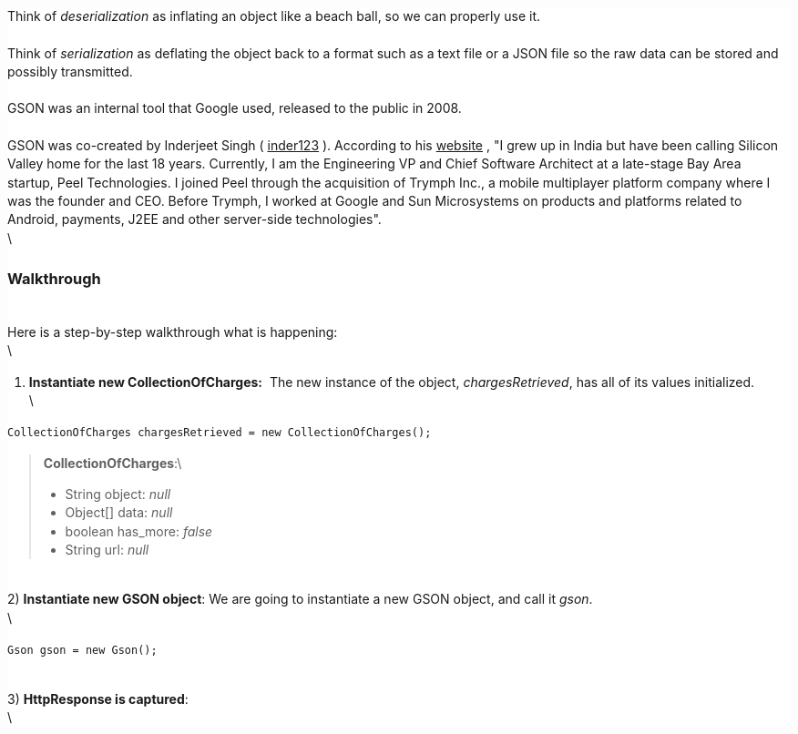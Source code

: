 Think of *deserialization* as inflating an object like a beach ball, so
we can properly use it.\
\
Think of *serialization* as deflating the object back to a format such
as a text file or a JSON file so the raw data can be stored and possibly
transmitted.\
\
GSON was an internal tool that Google used, released to the public in
2008.\
\
GSON was co-created by Inderjeet Singh (
[inder123](https://github.com/inder123) ). According to his
[website](http://www.singhinderjeet.com/) , \"I grew up in India but
have been calling Silicon Valley home for the last 18 years. Currently,
I am the Engineering VP and Chief Software Architect at a late-stage Bay
Area startup, Peel Technologies. I joined Peel through the acquisition
of Trymph Inc., a mobile multiplayer platform company where I was the
founder and CEO. Before Trymph, I worked at Google and Sun Microsystems
on products and platforms related to Android, payments, J2EE and other
server-side technologies\".\
\

### Walkthrough 

\
Here is a step-by-step walkthrough what is happening:\
\
1) **Instantiate new CollectionOfCharges:**  The new instance of the
object, *chargesRetrieved*, has all of its values initialized.\
\

``` {style="background: rgb(240, 240, 240); border: 1px dashed rgb(204, 204, 204); font-family: arial; font-size: 12px; height: auto; line-height: 20px; overflow: auto; padding: 0px; width: 646.469px;"}
CollectionOfCharges chargesRetrieved = new CollectionOfCharges(); 
```

> **CollectionOfCharges**:\
>
> -   String object: *null*
> -   Object\[\] data: *null*
> -   boolean has\_more: *false*
> -   String url: *null*

\
2) **Instantiate new GSON object**: We are going to instantiate a new
GSON object, and call it *gson*.\
\

``` {style="background: rgb(240, 240, 240); border: 1px dashed rgb(204, 204, 204); font-family: arial; font-size: 12px; height: auto; line-height: 20px; overflow: auto; padding: 0px; width: 646.469px;"}
Gson gson = new Gson();
```

\
3) **HttpResponse is captured**:\
\
